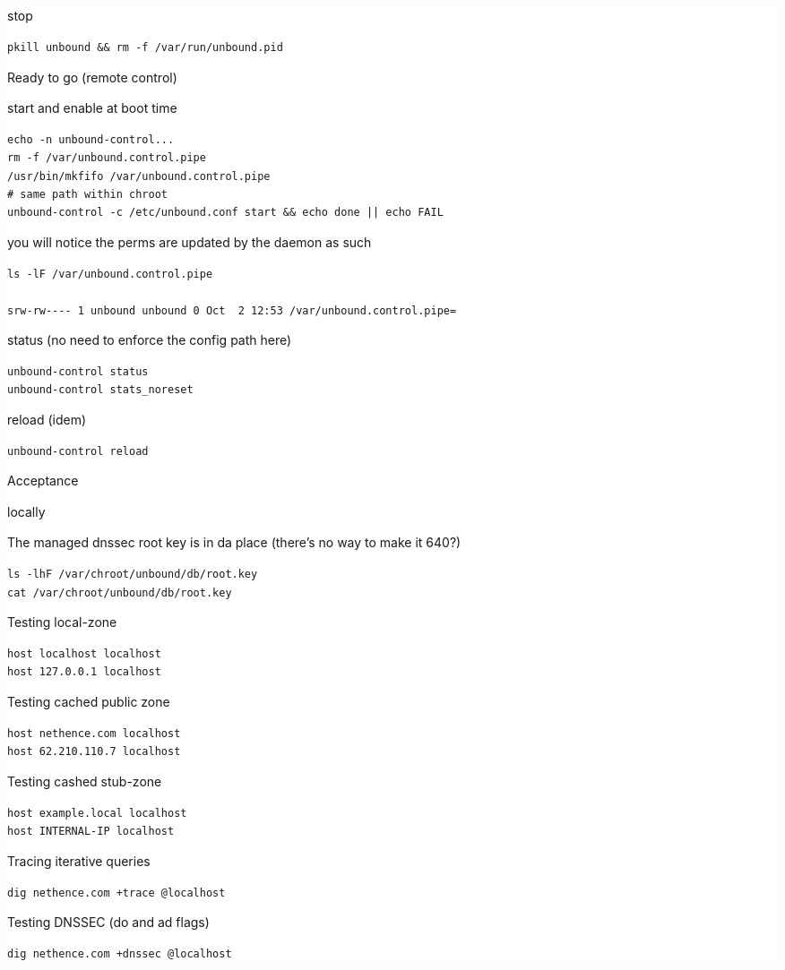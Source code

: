 stop

    pkill unbound && rm -f /var/run/unbound.pid

Ready to go (remote control)

start and enable at boot time

    echo -n unbound-control...
    rm -f /var/unbound.control.pipe
    /usr/bin/mkfifo /var/unbound.control.pipe
    # same path within chroot
    unbound-control -c /etc/unbound.conf start && echo done || echo FAIL

you will notice the perms are updated by the daemon as such

    ls -lF /var/unbound.control.pipe

    srw-rw---- 1 unbound unbound 0 Oct  2 12:53 /var/unbound.control.pipe=

status (no need to enforce the config path here)

    unbound-control status
    unbound-control stats_noreset

reload (idem)

    unbound-control reload

Acceptance

locally

The managed dnssec root key is in da place (there’s no way to make it 640?)

    ls -lhF /var/chroot/unbound/db/root.key
    cat /var/chroot/unbound/db/root.key

Testing local-zone

    host localhost localhost
    host 127.0.0.1 localhost

Testing cached public zone

    host nethence.com localhost
    host 62.210.110.7 localhost

Testing cashed stub-zone

    host example.local localhost
    host INTERNAL-IP localhost

Tracing iterative queries

    dig nethence.com +trace @localhost

Testing DNSSEC (do and ad flags)

    dig nethence.com +dnssec @localhost
